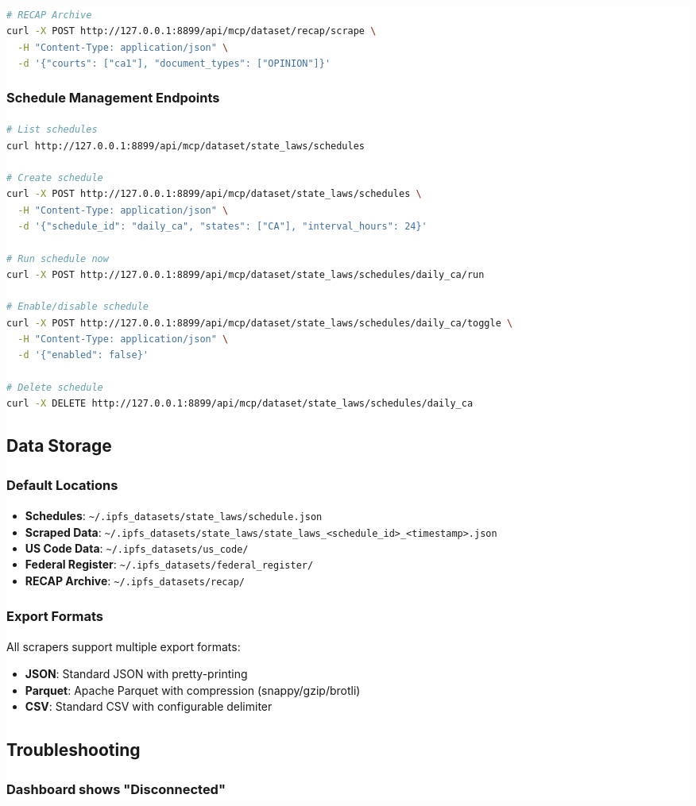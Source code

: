 ```bash
# RECAP Archive
curl -X POST http://127.0.0.1:8899/api/mcp/dataset/recap/scrape \
  -H "Content-Type: application/json" \
  -d '{"courts": ["ca1"], "document_types": ["OPINION"]}'
```

### Schedule Management Endpoints

```bash
# List schedules
curl http://127.0.0.1:8899/api/mcp/dataset/state_laws/schedules

# Create schedule
curl -X POST http://127.0.0.1:8899/api/mcp/dataset/state_laws/schedules \
  -H "Content-Type: application/json" \
  -d '{"schedule_id": "daily_ca", "states": ["CA"], "interval_hours": 24}'

# Run schedule now
curl -X POST http://127.0.0.1:8899/api/mcp/dataset/state_laws/schedules/daily_ca/run

# Enable/disable schedule
curl -X POST http://127.0.0.1:8899/api/mcp/dataset/state_laws/schedules/daily_ca/toggle \
  -H "Content-Type: application/json" \
  -d '{"enabled": false}'

# Delete schedule
curl -X DELETE http://127.0.0.1:8899/api/mcp/dataset/state_laws/schedules/daily_ca
```

## Data Storage

### Default Locations

- **Schedules**: `~/.ipfs_datasets/state_laws/schedule.json`
- **Scraped Data**: `~/.ipfs_datasets/state_laws/state_laws_<schedule_id>_<timestamp>.json`
- **US Code Data**: `~/.ipfs_datasets/us_code/`
- **Federal Register**: `~/.ipfs_datasets/federal_register/`
- **RECAP Archive**: `~/.ipfs_datasets/recap/`

### Export Formats

All scrapers support multiple export formats:

- **JSON**: Standard JSON with pretty-printing
- **Parquet**: Apache Parquet with compression (snappy/gzip/brotli)
- **CSV**: Standard CSV with configurable delimiter

## Troubleshooting

### Dashboard shows "Disconnected"
